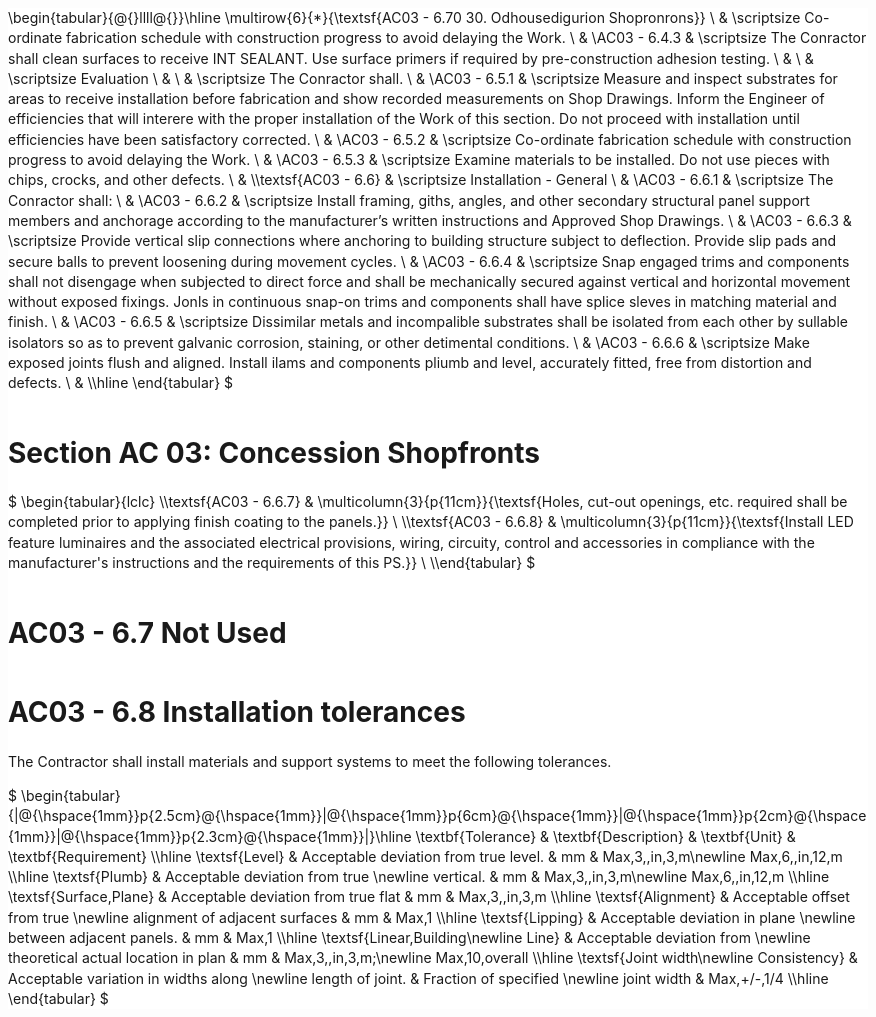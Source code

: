  \begin{tabular}{@{}llll@{}}\hline \multirow{6}{*}{\textsf{AC03 - 6.70 30. Odhousedigurion Shopronrons}} \\ & \scriptsize Co-ordinate fabrication schedule with construction progress to avoid delaying the Work. \\ & \\AC03 - 6.4.3 & \scriptsize The Conractor shall clean surfaces to receive INT SEALANT. Use surface primers if required by pre-construction adhesion testing. \\ & \\ & \scriptsize Evaluation \\ & \\ & \scriptsize The Conractor shall. \\ & \\AC03 - 6.5.1 & \scriptsize Measure and inspect substrates for areas to receive installation before fabrication and show recorded measurements on Shop Drawings. Inform the Engineer of efficiencies that will interere with the proper installation of the Work of this section. Do not proceed with installation until efficiencies have been satisfactory corrected. \\ & \\AC03 - 6.5.2 & \scriptsize Co-ordinate fabrication schedule with construction progress to avoid delaying the Work. \\ & \\AC03 - 6.5.3 & \scriptsize Examine materials to be installed. Do not use pieces with chips, crocks, and other defects. \\ & \\\textsf{AC03 - 6.6} & \scriptsize Installation - General \\ & \\AC03 - 6.6.1 & \scriptsize The Conractor shall: \\ & \\AC03 - 6.6.2 & \scriptsize Install framing, giths, angles, and other secondary structural panel support members and anchorage according to the manufacturer’s written instructions and Approved Shop Drawings. \\ & \\AC03 - 6.6.3 & \scriptsize Provide vertical slip connections where anchoring to building structure subject to deflection. Provide slip pads and secure balls to prevent loosening during movement cycles. \\ & \\AC03 - 6.6.4 & \scriptsize Snap engaged trims and components shall not disengage when subjected to direct force and shall be mechanically secured against vertical and horizontal movement without exposed fixings. Jonls in continuous snap-on trims and components shall have splice sleves in matching material and finish. \\ & \\AC03 - 6.6.5 & \scriptsize Dissimilar metals and incompalible substrates shall be isolated from each other by sullable isolators so as to prevent galvanic corrosion, staining, or other detimental conditions. \\ & \\AC03 - 6.6.6 & \scriptsize Make exposed joints flush and aligned. Install ilams and components pliumb and level, accurately fitted, free from distortion and defects. \\ & \\\hline \end{tabular}
$  

# Section AC 03: Concession Shopfronts  

$
 \begin{tabular}{lclc} \\\textsf{AC03 - 6.6.7} & \multicolumn{3}{p{11cm}}{\textsf{Holes, cut-out openings, etc. required shall be completed prior to applying finish coating to the panels.}} \\ \\\textsf{AC03 - 6.6.8} & \multicolumn{3}{p{11cm}}{\textsf{Install LED feature luminaires and the associated electrical provisions, wiring, circuity, control and accessories in compliance with the manufacturer's instructions and the requirements of this PS.}} \\ \\\end{tabular}
$  

# AC03 - 6.7  Not Used  

# AC03 - 6.8  Installation tolerances  

The Contractor shall install materials and support systems to meet the  following tolerances.  

$
 \begin{tabular}{|@{\hspace{1mm}}p{2.5cm}@{\hspace{1mm}}|@{\hspace{1mm}}p{6cm}@{\hspace{1mm}}|@{\hspace{1mm}}p{2cm}@{\hspace{1mm}}|@{\hspace{1mm}}p{2.3cm}@{\hspace{1mm}}|}\hline \textbf{Tolerance} & \textbf{Description} & \textbf{Unit} & \textbf{Requirement} \\\hline \textsf{Level} & Acceptable deviation from true level. & mm & Max\,3,\,in\,3\,m\newline Max\,6,\,in\,12\,m \\\hline \textsf{Plumb} & Acceptable deviation from true \newline vertical. & mm & Max\,3,\,in\,3\,m\newline Max\,6,\,in\,12\,m \\\hline \textsf{Surface\,Plane} & Acceptable deviation from true flat & mm & Max\,3,\,in\,3\,m \\\hline \textsf{Alignment} & Acceptable offset from true \newline alignment of adjacent surfaces & mm & Max\,1 \\\hline \textsf{Lipping} & Acceptable deviation in plane \newline between adjacent panels. & mm & Max\,1 \\\hline \textsf{Linear\,Building\newline Line} & Acceptable deviation from \newline theoretical actual location in plan & mm & Max\,3,\,in\,3\,m;\newline Max\,10\,overall \\\hline \textsf{Joint width\newline Consistency} & Acceptable variation in widths along \newline length of joint. & Fraction of specified \newline joint width & Max\,+/-\,1/4 \\\hline \end{tabular}
$  
